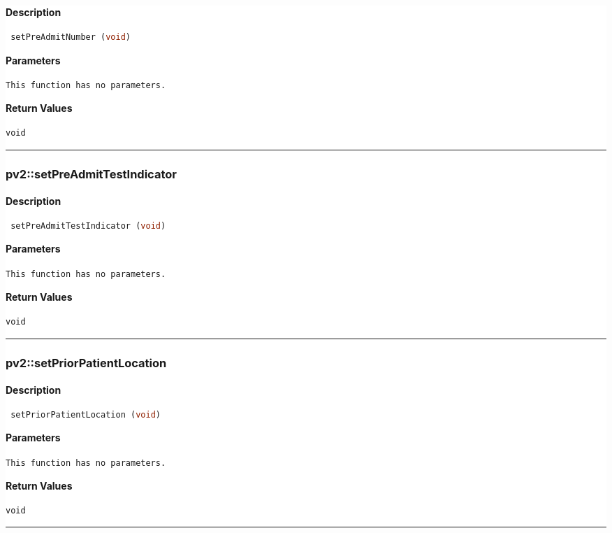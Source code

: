 **Description**

```php
 setPreAdmitNumber (void)
```

 

 

**Parameters**

`This function has no parameters.`

**Return Values**

`void`


<hr />


### pv2::setPreAdmitTestIndicator  

**Description**

```php
 setPreAdmitTestIndicator (void)
```

 

 

**Parameters**

`This function has no parameters.`

**Return Values**

`void`


<hr />


### pv2::setPriorPatientLocation  

**Description**

```php
 setPriorPatientLocation (void)
```

 

 

**Parameters**

`This function has no parameters.`

**Return Values**

`void`


<hr />
